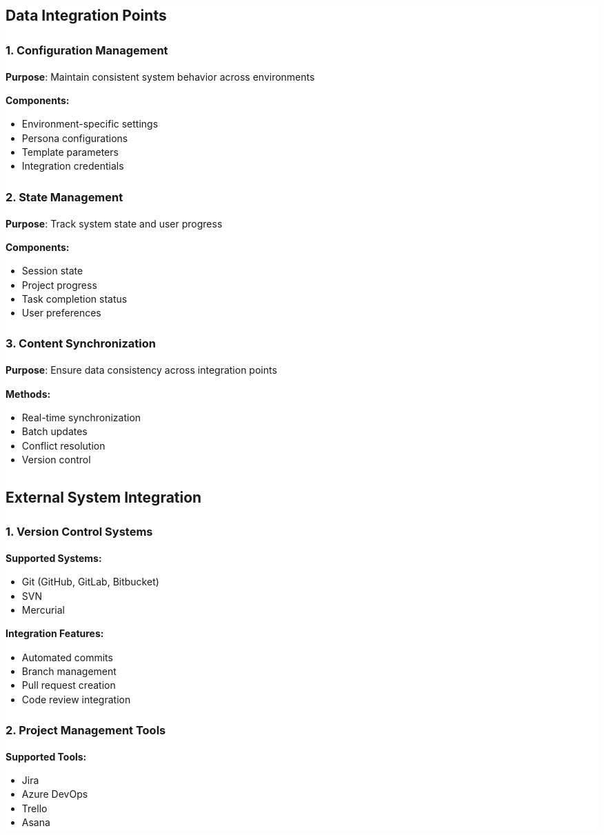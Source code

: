 ## Data Integration Points

### 1. Configuration Management

**Purpose**: Maintain consistent system behavior across environments

**Components:**
- Environment-specific settings
- Persona configurations
- Template parameters
- Integration credentials

### 2. State Management

**Purpose**: Track system state and user progress

**Components:**
- Session state
- Project progress
- Task completion status
- User preferences

### 3. Content Synchronization

**Purpose**: Ensure data consistency across integration points

**Methods:**
- Real-time synchronization
- Batch updates
- Conflict resolution
- Version control

## External System Integration

### 1. Version Control Systems

**Supported Systems:**
- Git (GitHub, GitLab, Bitbucket)
- SVN
- Mercurial

**Integration Features:**
- Automated commits
- Branch management
- Pull request creation
- Code review integration

### 2. Project Management Tools

**Supported Tools:**
- Jira
- Azure DevOps
- Trello
- Asana
